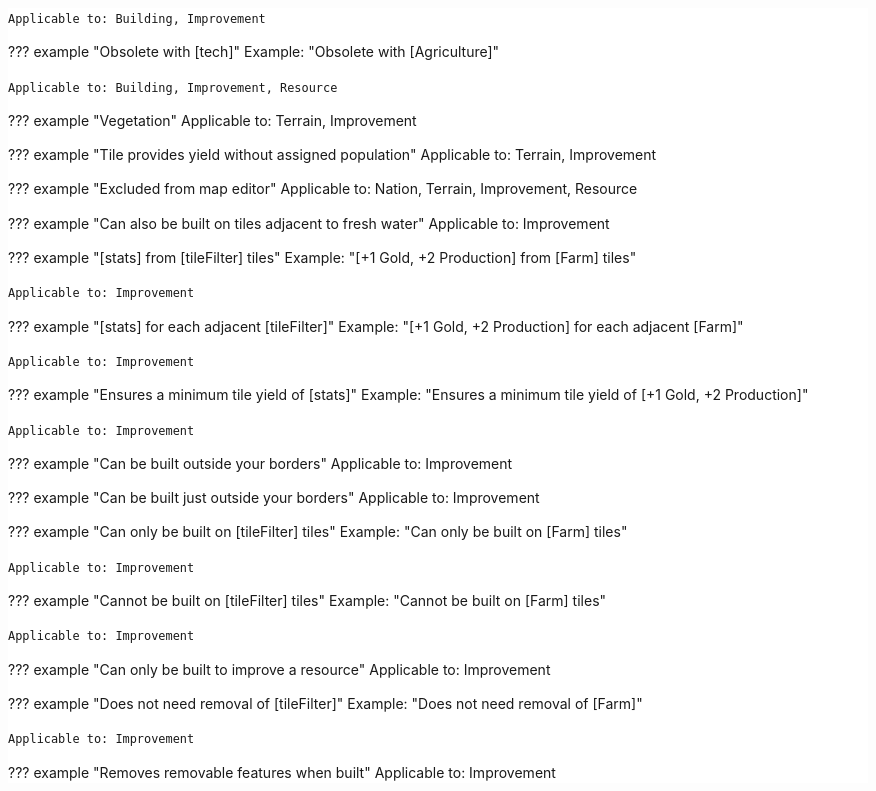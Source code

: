 	Applicable to: Building, Improvement

??? example  "Obsolete with [tech]"
	Example: "Obsolete with [Agriculture]"

	Applicable to: Building, Improvement, Resource

??? example  "Vegetation"
	Applicable to: Terrain, Improvement

??? example  "Tile provides yield without assigned population"
	Applicable to: Terrain, Improvement

??? example  "Excluded from map editor"
	Applicable to: Nation, Terrain, Improvement, Resource

??? example  "Can also be built on tiles adjacent to fresh water"
	Applicable to: Improvement

??? example  "[stats] from [tileFilter] tiles"
	Example: "[+1 Gold, +2 Production] from [Farm] tiles"

	Applicable to: Improvement

??? example  "[stats] for each adjacent [tileFilter]"
	Example: "[+1 Gold, +2 Production] for each adjacent [Farm]"

	Applicable to: Improvement

??? example  "Ensures a minimum tile yield of [stats]"
	Example: "Ensures a minimum tile yield of [+1 Gold, +2 Production]"

	Applicable to: Improvement

??? example  "Can be built outside your borders"
	Applicable to: Improvement

??? example  "Can be built just outside your borders"
	Applicable to: Improvement

??? example  "Can only be built on [tileFilter] tiles"
	Example: "Can only be built on [Farm] tiles"

	Applicable to: Improvement

??? example  "Cannot be built on [tileFilter] tiles"
	Example: "Cannot be built on [Farm] tiles"

	Applicable to: Improvement

??? example  "Can only be built to improve a resource"
	Applicable to: Improvement

??? example  "Does not need removal of [tileFilter]"
	Example: "Does not need removal of [Farm]"

	Applicable to: Improvement

??? example  "Removes removable features when built"
	Applicable to: Improvement

